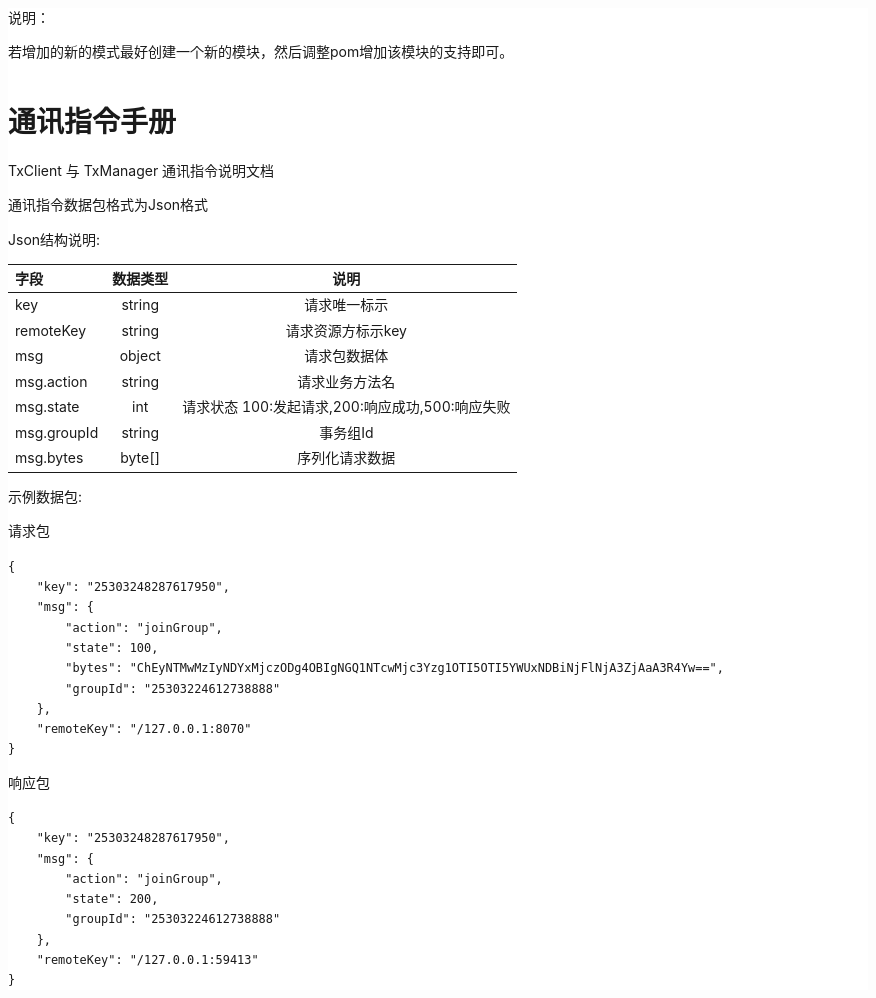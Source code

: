 说明：

若增加的新的模式最好创建一个新的模块，然后调整pom增加该模块的支持即可。





# 通讯指令手册

TxClient 与 TxManager 通讯指令说明文档

通讯指令数据包格式为Json格式

Json结构说明:

| 字段        | 数据类型 |                      说明                       |
| :---------- | :------: | :---------------------------------------------: |
| key         |  string  |                  请求唯一标示                   |
| remoteKey   |  string  |                请求资源方标示key                |
| msg         |  object  |                  请求包数据体                   |
| msg.action  |  string  |                 请求业务方法名                  |
| msg.state   |   int    | 请求状态 100:发起请求,200:响应成功,500:响应失败 |
| msg.groupId |  string  |                    事务组Id                     |
| msg.bytes   |  byte[]  |                 序列化请求数据                  |

示例数据包:

请求包

```
{
	"key": "25303248287617950",
	"msg": {
		"action": "joinGroup",
		"state": 100,
		"bytes": "ChEyNTMwMzIyNDYxMjczODg4OBIgNGQ1NTcwMjc3Yzg1OTI5OTI5YWUxNDBiNjFlNjA3ZjAaA3R4Yw==",
		"groupId": "25303224612738888"
	},
	"remoteKey": "/127.0.0.1:8070"
}
```

响应包

```
{
	"key": "25303248287617950",
	"msg": {
		"action": "joinGroup",
		"state": 200,
		"groupId": "25303224612738888"
	},
	"remoteKey": "/127.0.0.1:59413"
}
```
